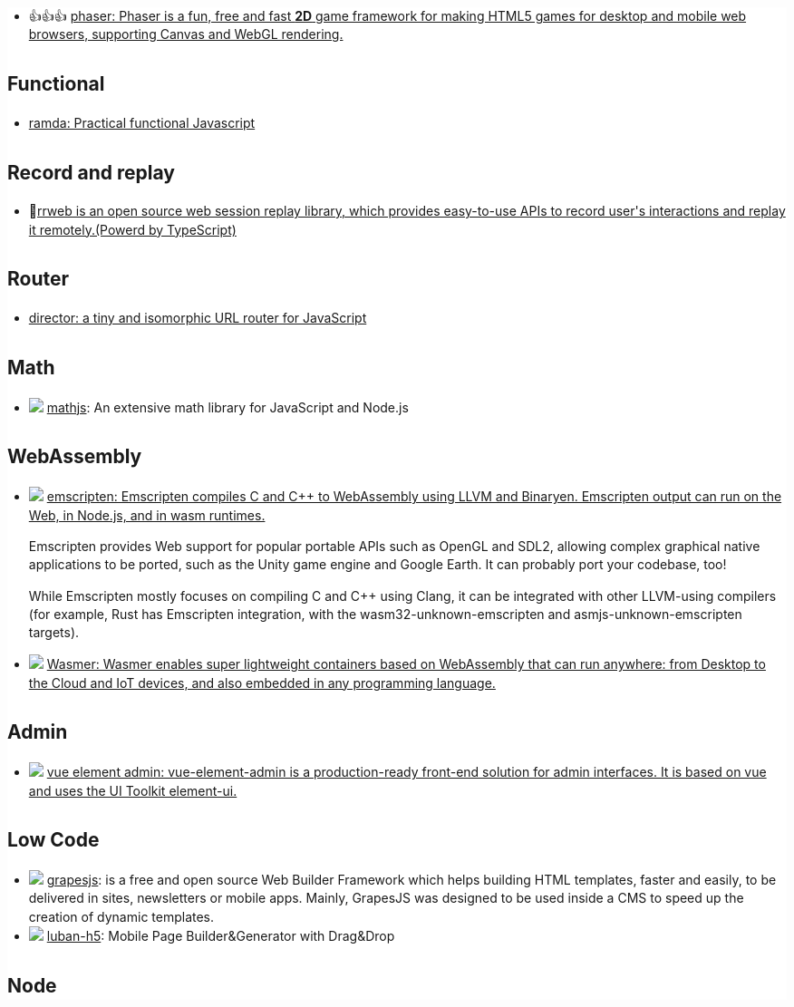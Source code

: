 - 👍👍👍 [phaser: Phaser is a fun, free and fast **2D** game framework for making HTML5 games for desktop and mobile web browsers, supporting Canvas and WebGL rendering.](https://phaser.io/)

## Functional

- [ramda: Practical functional Javascript](https://github.com/ramda/ramda)

## Record and replay

- 🤔[rrweb is an open source web session replay library, which provides easy-to-use APIs to record user's interactions and replay it remotely.(Powerd by TypeScript)](https://www.rrweb.io/)

## Router

- [director: a tiny and isomorphic URL router for JavaScript](https://github.com/flatiron/director)

## Math

- ![](https://img.shields.io/github/stars/josdejong/mathjs?style=social) [mathjs](https://mathjs.org/): An extensive math library for JavaScript and Node.js

## WebAssembly

- <img src="https://img.shields.io/github/stars/emscripten-core/emscripten?style=social" height="16">  [emscripten: Emscripten compiles C and C++ to WebAssembly using LLVM and Binaryen. Emscripten output can run on the Web, in Node.js, and in wasm runtimes.](https://github.com/emscripten-core/emscripten)
  
  Emscripten provides Web support for popular portable APIs such as OpenGL and SDL2, allowing complex graphical native applications to be ported, such as the Unity game engine and Google Earth. It can probably port your codebase, too!

  While Emscripten mostly focuses on compiling C and C++ using Clang, it can be integrated with other LLVM-using compilers (for example, Rust has Emscripten integration, with the wasm32-unknown-emscripten and asmjs-unknown-emscripten targets).
- <img src="https://img.shields.io/github/stars/wasmerio/wasmer?style=social" height="16"> [Wasmer: Wasmer enables super lightweight containers based on WebAssembly that can run anywhere: from Desktop to the Cloud and IoT devices, and also embedded in any programming language.](https://github.com/wasmerio/wasmer)

## Admin

- ![](https://img.shields.io/github/stars/PanJiaChen/vue-element-admin?style=social) [vue element admin: vue-element-admin is a production-ready front-end solution for admin interfaces. It is based on vue and uses the UI Toolkit element-ui.](https://github.com/PanJiaChen/vue-element-admin)

## Low Code

- ![](https://img.shields.io/github/stars/artf/grapesjs?style=social) [grapesjs](https://github.com/artf/grapesjs): is a free and open source Web Builder Framework which helps building HTML templates, faster and easily, to be delivered in sites, newsletters or mobile apps. Mainly, GrapesJS was designed to be used inside a CMS to speed up the creation of dynamic templates.
- ![](https://img.shields.io/github/stars/ly525/luban-h5?style=social) [luban-h5](https://github.com/ly525/luban-h5): Mobile Page Builder&Generator with Drag&Drop

## Node
